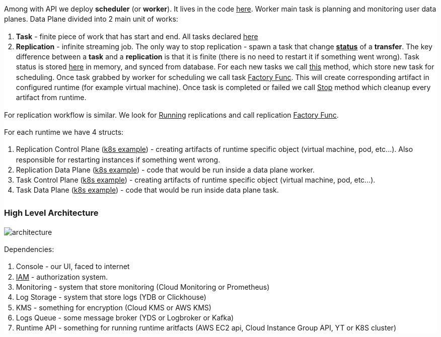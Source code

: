 Among with API we deploy **scheduler** (or **worker**). It lives in the code [here](https://a.yandex-team.ru/arc_vcs/transfer_manager/go/pkg/worker/?rev=r8527864).
Worker main task is planning and monitoring user data planes. Data Plane divided into 2 main unit of works:
1. **Task** - finite piece of work that has start and end. All tasks declared [here](https://a.yandex-team.ru/arcadia/transfer_manager/go/pkg/worker/tasks/task_visitor.go?rev=r10345670#L25)
2. **Replication** - infinite streaming job. The only way to stop replication - spawn a task that change [**status**](https://a.yandex-team.ru/arcadia/transfer_manager/go/pkg/server/model_transfer_status.go?rev=r8674055#L8) of a **transfer**.
The key difference between a **task** and a **replication** is that it is finite (there is no need to restart it if something went wrong).
Task status is stored [here](https://a.yandex-team.ru/arc_vcs/transfer_manager/go/pkg/worker/pool.go?rev=r8525626#L38) in memory, and synced from database.
For each new tasks we call [this](https://a.yandex-team.ru/arcadia/transfer_manager/go/pkg/runtime/task_scheduler.go?rev=r10078494#L234) method, which store new task for scheduling.
Once task grabbed by worker for scheduling we call task [Factory Func](https://a.yandex-team.ru/arcadia/transfer_manager/go/pkg/runtime/task_factory.go?rev=r10125546#L29). This will create corresponding artifact in configured runtime (for example virtual machine).
Once task is completed or failed we call [Stop](https://a.yandex-team.ru/arcadia/transfer_manager/go/pkg/abstract/runtime.go?rev=r10319644#L124) method which cleanup every artifact from runtime.

For replication workflow is similar. We look for [Running](https://a.yandex-team.ru/arcadia/transfer_manager/go/pkg/worker/pool.go?rev=r10392729#L429) replications and call replication [Factory Func](https://a.yandex-team.ru/arcadia/transfer_manager/go/pkg/runtime/replication_factory.go?rev=r9868991#L25).

For each runtime we have 4 structs:
1. Replication Control Plane ([k8s example](https://a.yandex-team.ru/arcadia/transfer_manager/go/pkg/runtime/k8s/replication_k8s_cp.go?rev=r10149811)) - creating artifacts of runtime specific object (virtual machine, pod, etc...). Also responsible for restarting instances if something went wrong.
2. Replication Data Plane ([k8s example](https://a.yandex-team.ru/arcadia/transfer_manager/go/pkg/runtime/k8s/replication_k8s_dp.go?rev=r10579013)) - code that would be run inside a data plane worker.
3. Task Control Plane ([k8s example](https://a.yandex-team.ru/arcadia/transfer_manager/go/pkg/runtime/k8s/task_k8s_cp.go?rev=r10149811)) - creating artifacts of runtime specific object (virtual machine, pod, etc...).
4. Task Data Plane ([k8s example](https://a.yandex-team.ru/arcadia/transfer_manager/go/pkg/runtime/k8s/task_k8s_dp.go?rev=r10345670#L34)) - code that would be run inside data plane task.

### High Level Architecture

![architecture](https://jing.yandex-team.ru/files/tserakhau/perfecto.drawio.svg)

Dependencies:

1. Console - our UI, faced to internet
2. [IAM](https://docs.yandex-team.ru/iam-cookbook/2.authentication_and_authorization/authz_concepts) - authorization system.
3. Monitoring - system that store monitoring (Cloud Monitoring or Prometheus)
4. Log Storage - system that store logs (YDB or Clickhouse)
5. KMS - something for encryption (Cloud KMS or AWS KMS)
6. Logs Queue - some message broker (YDS or Logbroker or Kafka)
7. Runtime API - something for running runtime aritfacts (AWS EC2 api, Cloud Instance Group API, YT or K8S cluster)
